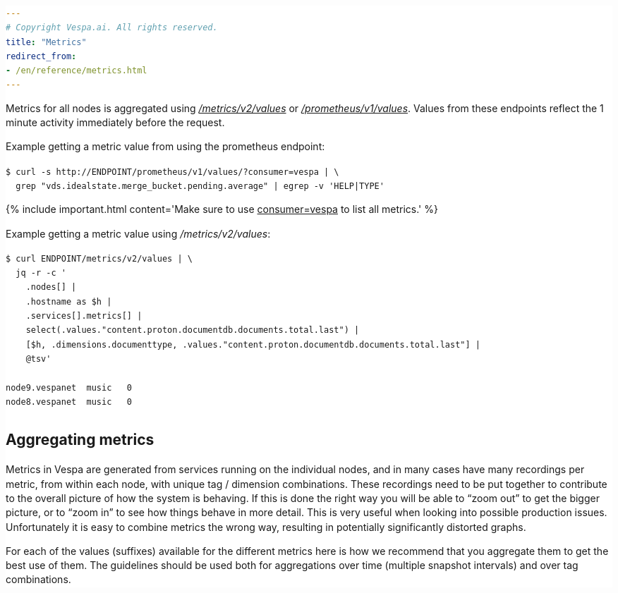 ```yaml
---
# Copyright Vespa.ai. All rights reserved.
title: "Metrics"
redirect_from:
- /en/reference/metrics.html
---
```


Metrics for all nodes is aggregated using
*[/metrics/v2/values](../reference/metrics-v2.html#metrics-v2-values)* or
*[/prometheus/v1/values](../reference/prometheus-v1.html#prometheus-v1-values)*.
Values from these endpoints reflect the 1 minute activity immediately before the request.

Example getting a metric value from using the prometheus endpoint:

```
$ curl -s http://ENDPOINT/prometheus/v1/values/?consumer=vespa | \
  grep "vds.idealstate.merge_bucket.pending.average" | egrep -v 'HELP|TYPE'
```

{% include important.html content='Make sure to use [consumer=vespa](../reference/metrics-v1.html#consumer)
to list all metrics.' %}

Example getting a metric value using */metrics/v2/values*:

```
$ curl ENDPOINT/metrics/v2/values | \
  jq -r -c '
    .nodes[] |
    .hostname as $h |
    .services[].metrics[] |
    select(.values."content.proton.documentdb.documents.total.last") |
    [$h, .dimensions.documenttype, .values."content.proton.documentdb.documents.total.last"] |
    @tsv'

node9.vespanet	music	0
node8.vespanet	music	0
```

## Aggregating metrics

Metrics in Vespa are generated from services running on the individual nodes, and in many cases
have many recordings per metric, from within each node, with unique tag / dimension combinations.
These recordings need to be put together to contribute to the overall picture of how the system
is behaving. If this is done the right way you will be able to “zoom out” to get the bigger
picture, or to “zoom in” to see how things behave in more detail. This is very useful when
looking into possible production issues. Unfortunately it is easy to combine metrics the wrong
way, resulting in potentially significantly distorted graphs.

For each of the values (suffixes) available for the different metrics here is how we recommend
that you aggregate them to get the best use of them. The guidelines should be used both for
aggregations over time (multiple snapshot intervals) and over tag combinations.
